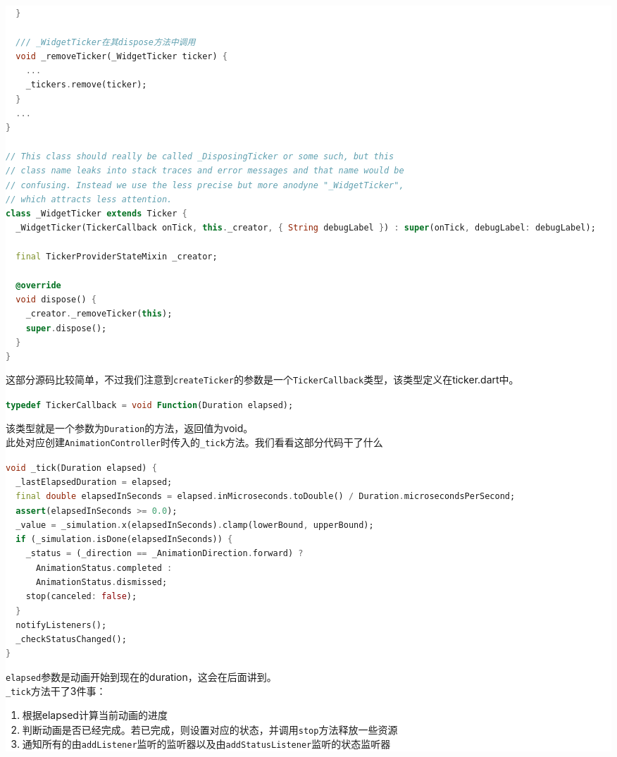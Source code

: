 ```dart
  }

  /// _WidgetTicker在其dispose方法中调用
  void _removeTicker(_WidgetTicker ticker) {
    ...
    _tickers.remove(ticker);
  }
  ...
}

// This class should really be called _DisposingTicker or some such, but this
// class name leaks into stack traces and error messages and that name would be
// confusing. Instead we use the less precise but more anodyne "_WidgetTicker",
// which attracts less attention.
class _WidgetTicker extends Ticker {
  _WidgetTicker(TickerCallback onTick, this._creator, { String debugLabel }) : super(onTick, debugLabel: debugLabel);

  final TickerProviderStateMixin _creator;

  @override
  void dispose() {
    _creator._removeTicker(this);
    super.dispose();
  }
}
```
这部分源码比较简单，不过我们注意到`createTicker`的参数是一个`TickerCallback`类型，该类型定义在ticker.dart中。
```dart
typedef TickerCallback = void Function(Duration elapsed);
```
该类型就是一个参数为`Duration`的方法，返回值为void。  
此处对应创建`AnimationController`时传入的`_tick`方法。我们看看这部分代码干了什么
```dart
void _tick(Duration elapsed) {
  _lastElapsedDuration = elapsed;
  final double elapsedInSeconds = elapsed.inMicroseconds.toDouble() / Duration.microsecondsPerSecond;
  assert(elapsedInSeconds >= 0.0);
  _value = _simulation.x(elapsedInSeconds).clamp(lowerBound, upperBound);
  if (_simulation.isDone(elapsedInSeconds)) {
    _status = (_direction == _AnimationDirection.forward) ?
      AnimationStatus.completed :
      AnimationStatus.dismissed;
    stop(canceled: false);
  }
  notifyListeners();
  _checkStatusChanged();
}
```
`elapsed`参数是动画开始到现在的duration，这会在后面讲到。  
`_tick`方法干了3件事：
1. 根据elapsed计算当前动画的进度
2. 判断动画是否已经完成。若已完成，则设置对应的状态，并调用`stop`方法释放一些资源
3. 通知所有的由`addListener`监听的监听器以及由`addStatusListener`监听的状态监听器
